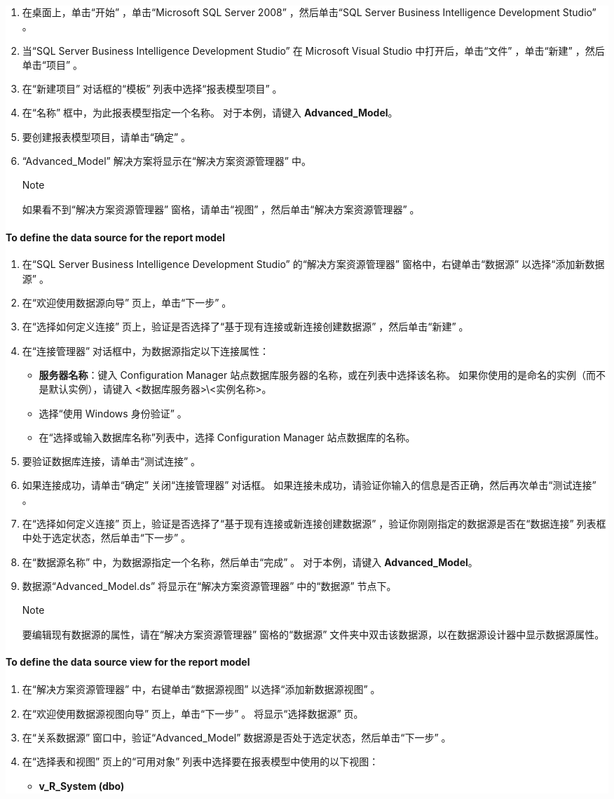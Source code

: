 1.  在桌面上，单击“开始” ，单击“Microsoft SQL Server 2008” ，然后单击“SQL Server Business Intelligence Development Studio” 。  

2.  当“SQL Server Business Intelligence Development Studio”  在 Microsoft Visual Studio 中打开后，单击“文件” ，单击“新建” ，然后单击“项目” 。  

3.  在“新建项目”  对话框的“模板”  列表中选择“报表模型项目”  。  

4.  在“名称”  框中，为此报表模型指定一个名称。 对于本例，请键入 **Advanced_Model**。  

5.  要创建报表模型项目，请单击“确定” 。  

6.  “Advanced_Model”  解决方案将显示在“解决方案资源管理器” 中。  

    > [!NOTE]  
    >  如果看不到“解决方案资源管理器”  窗格，请单击“视图” ，然后单击“解决方案资源管理器” 。  

#### <a name="to-define-the-data-source-for-the-report-model"></a>To define the data source for the report model  

1.  在“SQL Server Business Intelligence Development Studio”  的“解决方案资源管理器” 窗格中，右键单击“数据源”  以选择“添加新数据源” 。  

2.  在“欢迎使用数据源向导”  页上，单击“下一步” 。  

3.  在“选择如何定义连接”  页上，验证是否选择了“基于现有连接或新连接创建数据源”  ，然后单击“新建” 。  

4.  在“连接管理器”  对话框中，为数据源指定以下连接属性：  

    -   **服务器名称**：键入 Configuration Manager 站点数据库服务器的名称，或在列表中选择该名称。 如果你使用的是命名的实例（而不是默认实例），请键入 &lt;数据库服务器>\\&lt;实例名称>。  

    -   选择“使用 Windows 身份验证” 。  

    -   在“选择或输入数据库名称”列表中，选择 Configuration Manager 站点数据库的名称。  

5.  要验证数据库连接，请单击“测试连接” 。  

6.  如果连接成功，请单击“确定”  关闭“连接管理器”  对话框。 如果连接未成功，请验证你输入的信息是否正确，然后再次单击“测试连接”  。  

7.  在“选择如何定义连接”  页上，验证是否选择了“基于现有连接或新连接创建数据源”  ，验证你刚刚指定的数据源是否在“数据连接”  列表框中处于选定状态，然后单击“下一步” 。  

8.  在“数据源名称” 中，为数据源指定一个名称，然后单击“完成” 。 对于本例，请键入 **Advanced_Model**。  

9. 数据源“Advanced_Model.ds”  将显示在“解决方案资源管理器”  中的“数据源”  节点下。  

    > [!NOTE]  
    >  要编辑现有数据源的属性，请在“解决方案资源管理器”  窗格的“数据源”  文件夹中双击该数据源，以在数据源设计器中显示数据源属性。  

#### <a name="to-define-the-data-source-view-for-the-report-model"></a>To define the data source view for the report model  

1.  在“解决方案资源管理器” 中，右键单击“数据源视图”  以选择“添加新数据源视图” 。  

2.  在“欢迎使用数据源视图向导”  页上，单击“下一步” 。 将显示“选择数据源”  页。  

3.  在“关系数据源”  窗口中，验证“Advanced_Model”  数据源是否处于选定状态，然后单击“下一步” 。  

4.  在“选择表和视图”  页上的“可用对象”  列表中选择要在报表模型中使用的以下视图：  

    -   **v_R_System (dbo)**  
